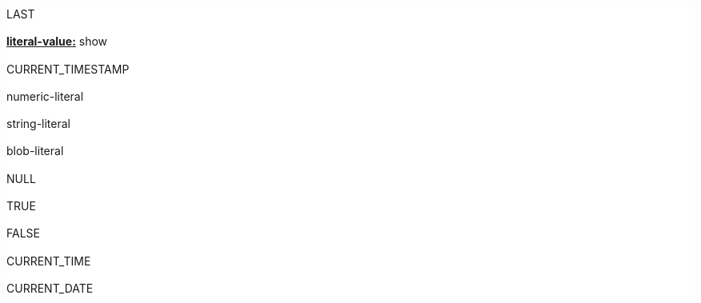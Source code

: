 

LAST










**[literal\-value:](syntax/literal-value.html)**
show








CURRENT\_TIMESTAMP






numeric\-literal




string\-literal






blob\-literal






NULL






TRUE






FALSE






CURRENT\_TIME






CURRENT\_DATE




